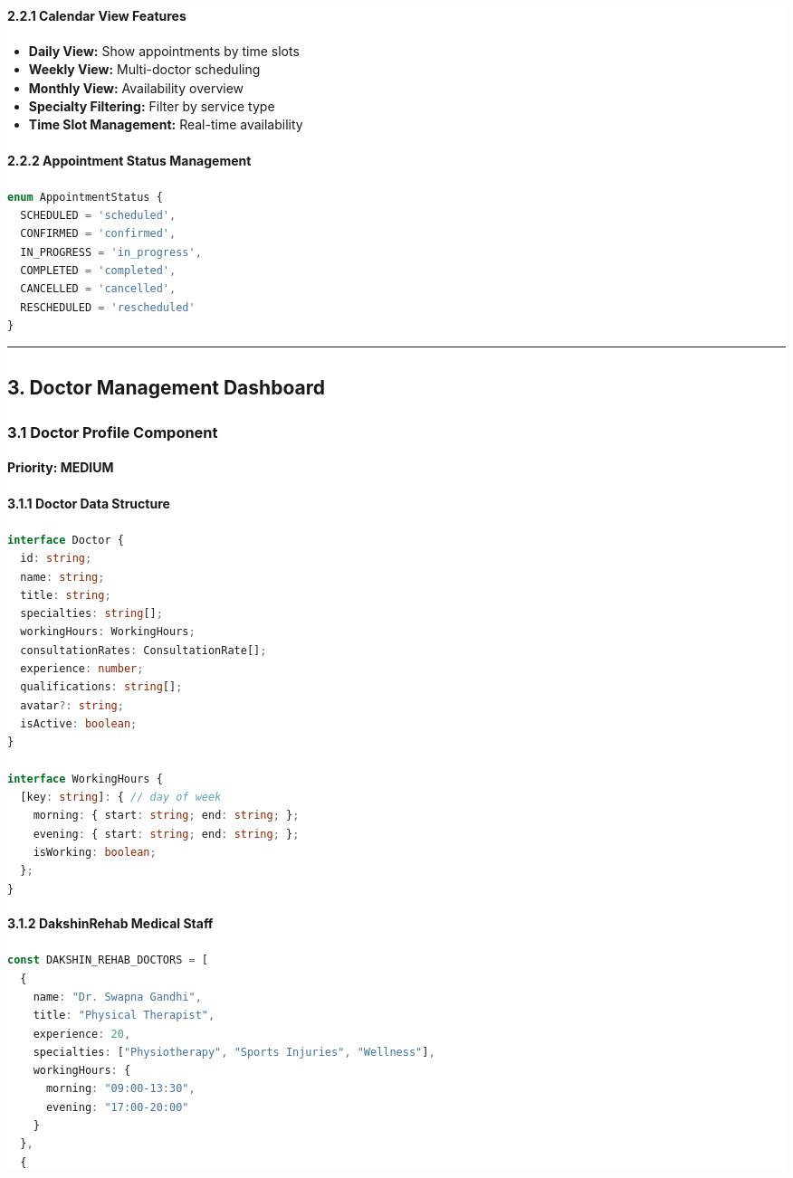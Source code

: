 #### 2.2.1 Calendar View Features
- **Daily View:** Show appointments by time slots
- **Weekly View:** Multi-doctor scheduling
- **Monthly View:** Availability overview
- **Specialty Filtering:** Filter by service type
- **Time Slot Management:** Real-time availability

#### 2.2.2 Appointment Status Management
```typescript
enum AppointmentStatus {
  SCHEDULED = 'scheduled',
  CONFIRMED = 'confirmed',
  IN_PROGRESS = 'in_progress',
  COMPLETED = 'completed',
  CANCELLED = 'cancelled',
  RESCHEDULED = 'rescheduled'
}
```

---

## 3. Doctor Management Dashboard

### 3.1 Doctor Profile Component
**Priority: MEDIUM**

#### 3.1.1 Doctor Data Structure
```typescript
interface Doctor {
  id: string;
  name: string;
  title: string;
  specialties: string[];
  workingHours: WorkingHours;
  consultationRates: ConsultationRate[];
  experience: number;
  qualifications: string[];
  avatar?: string;
  isActive: boolean;
}

interface WorkingHours {
  [key: string]: { // day of week
    morning: { start: string; end: string; };
    evening: { start: string; end: string; };
    isWorking: boolean;
  };
}
```

#### 3.1.2 DakshinRehab Medical Staff
```typescript
const DAKSHIN_REHAB_DOCTORS = [
  {
    name: "Dr. Swapna Gandhi",
    title: "Physical Therapist",
    experience: 20,
    specialties: ["Physiotherapy", "Sports Injuries", "Wellness"],
    workingHours: {
      morning: "09:00-13:30",
      evening: "17:00-20:00"
    }
  },
  {
```